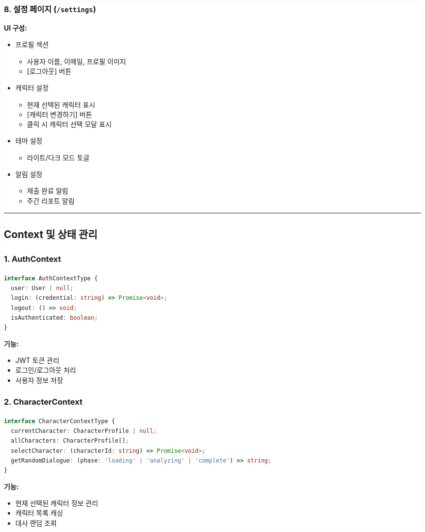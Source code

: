 
### 8. 설정 페이지 (`/settings`)

**UI 구성:**
- 프로필 섹션
  - 사용자 이름, 이메일, 프로필 이미지
  - [로그아웃] 버튼

- 캐릭터 설정
  - 현재 선택된 캐릭터 표시
  - [캐릭터 변경하기] 버튼
  - 클릭 시 캐릭터 선택 모달 표시

- 테마 설정
  - 라이트/다크 모드 토글

- 알림 설정
  - 제출 완료 알림
  - 주간 리포트 알림

---

## Context 및 상태 관리

### 1. AuthContext

```typescript
interface AuthContextType {
  user: User | null;
  login: (credential: string) => Promise<void>;
  logout: () => void;
  isAuthenticated: boolean;
}
```

**기능:**
- JWT 토큰 관리
- 로그인/로그아웃 처리
- 사용자 정보 저장

### 2. CharacterContext

```typescript
interface CharacterContextType {
  currentCharacter: CharacterProfile | null;
  allCharacters: CharacterProfile[];
  selectCharacter: (characterId: string) => Promise<void>;
  getRandomDialogue: (phase: 'loading' | 'analyzing' | 'complete') => string;
}
```

**기능:**
- 현재 선택된 캐릭터 정보 관리
- 캐릭터 목록 캐싱
- 대사 랜덤 조회
